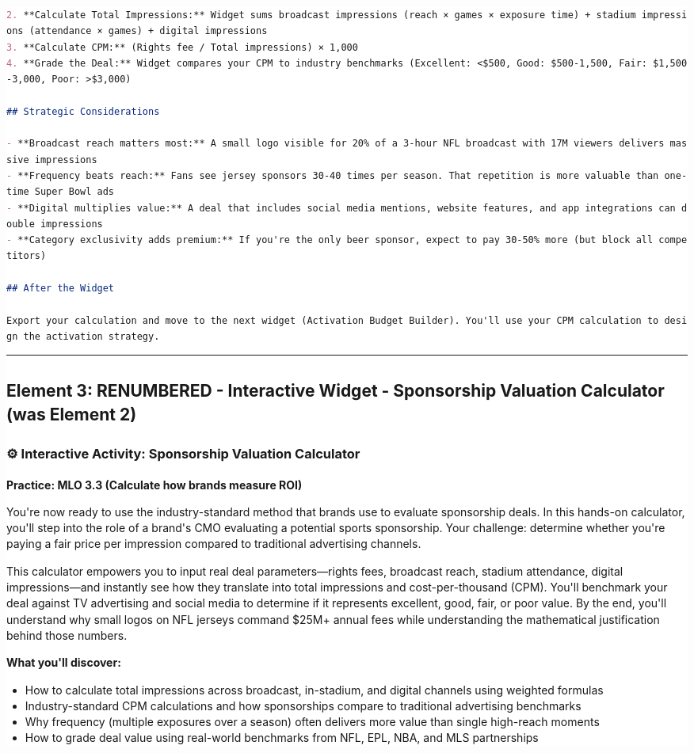 ```markdown
2. **Calculate Total Impressions:** Widget sums broadcast impressions (reach × games × exposure time) + stadium impressions (attendance × games) + digital impressions
3. **Calculate CPM:** (Rights fee / Total impressions) × 1,000
4. **Grade the Deal:** Widget compares your CPM to industry benchmarks (Excellent: <$500, Good: $500-1,500, Fair: $1,500-3,000, Poor: >$3,000)

## Strategic Considerations

- **Broadcast reach matters most:** A small logo visible for 20% of a 3-hour NFL broadcast with 17M viewers delivers massive impressions
- **Frequency beats reach:** Fans see jersey sponsors 30-40 times per season. That repetition is more valuable than one-time Super Bowl ads
- **Digital multiplies value:** A deal that includes social media mentions, website features, and app integrations can double impressions
- **Category exclusivity adds premium:** If you're the only beer sponsor, expect to pay 30-50% more (but block all competitors)

## After the Widget

Export your calculation and move to the next widget (Activation Budget Builder). You'll use your CPM calculation to design the activation strategy.
```

---

## Element 3: **RENUMBERED** - Interactive Widget - Sponsorship Valuation Calculator (was Element 2)

### ⚙ Interactive Activity: Sponsorship Valuation Calculator

**Practice: MLO 3.3 (Calculate how brands measure ROI)**

You're now ready to use the industry-standard method that brands use to evaluate sponsorship deals. In this hands-on calculator, you'll step into the role of a brand's CMO evaluating a potential sports sponsorship. Your challenge: determine whether you're paying a fair price per impression compared to traditional advertising channels.

This calculator empowers you to input real deal parameters—rights fees, broadcast reach, stadium attendance, digital impressions—and instantly see how they translate into total impressions and cost-per-thousand (CPM). You'll benchmark your deal against TV advertising and social media to determine if it represents excellent, good, fair, or poor value. By the end, you'll understand why small logos on NFL jerseys command $25M+ annual fees while understanding the mathematical justification behind those numbers.

**What you'll discover:**

- How to calculate total impressions across broadcast, in-stadium, and digital channels using weighted formulas
- Industry-standard CPM calculations and how sponsorships compare to traditional advertising benchmarks
- Why frequency (multiple exposures over a season) often delivers more value than single high-reach moments
- How to grade deal value using real-world benchmarks from NFL, EPL, NBA, and MLS partnerships
